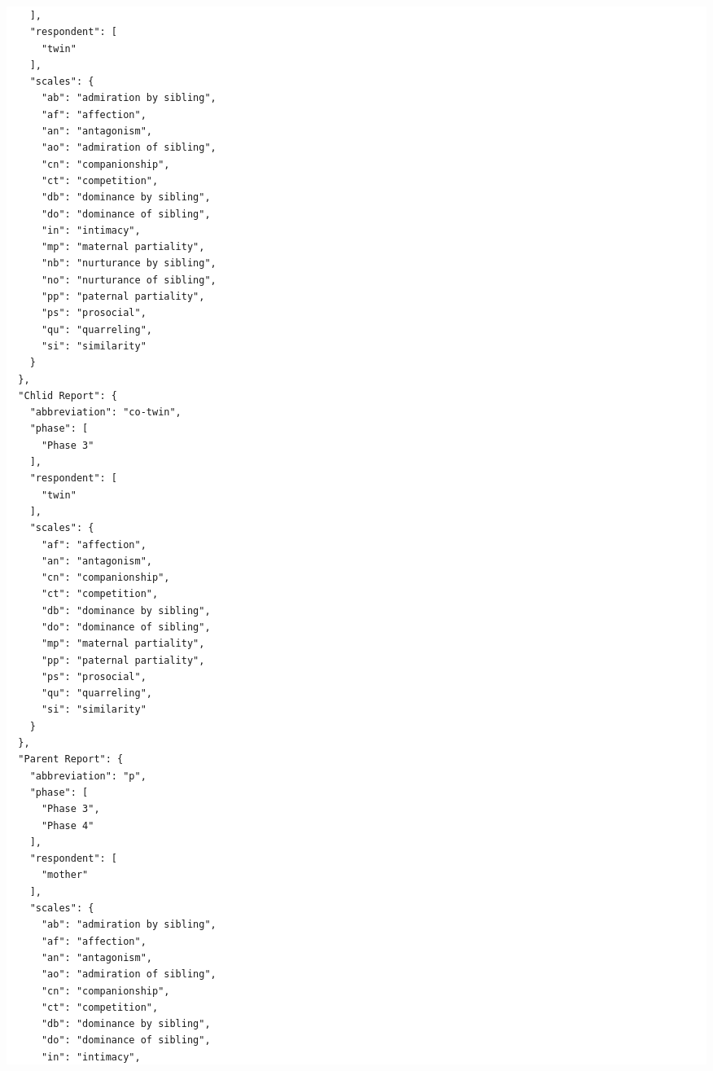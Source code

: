         ],
        "respondent": [
          "twin"
        ],
        "scales": {
          "ab": "admiration by sibling",
          "af": "affection",
          "an": "antagonism",
          "ao": "admiration of sibling",
          "cn": "companionship",
          "ct": "competition",
          "db": "dominance by sibling",
          "do": "dominance of sibling",
          "in": "intimacy",
          "mp": "maternal partiality",
          "nb": "nurturance by sibling",
          "no": "nurturance of sibling",
          "pp": "paternal partiality",
          "ps": "prosocial",
          "qu": "quarreling",
          "si": "similarity"
        }
      },
      "Chlid Report": {
        "abbreviation": "co-twin",
        "phase": [
          "Phase 3"
        ],
        "respondent": [
          "twin"
        ],
        "scales": {
          "af": "affection",
          "an": "antagonism",
          "cn": "companionship",
          "ct": "competition",
          "db": "dominance by sibling",
          "do": "dominance of sibling",
          "mp": "maternal partiality",
          "pp": "paternal partiality",
          "ps": "prosocial",
          "qu": "quarreling",
          "si": "similarity"
        }
      },
      "Parent Report": {
        "abbreviation": "p",
        "phase": [
          "Phase 3",
          "Phase 4"
        ],
        "respondent": [
          "mother"
        ],
        "scales": {
          "ab": "admiration by sibling",
          "af": "affection",
          "an": "antagonism",
          "ao": "admiration of sibling",
          "cn": "companionship",
          "ct": "competition",
          "db": "dominance by sibling",
          "do": "dominance of sibling",
          "in": "intimacy",